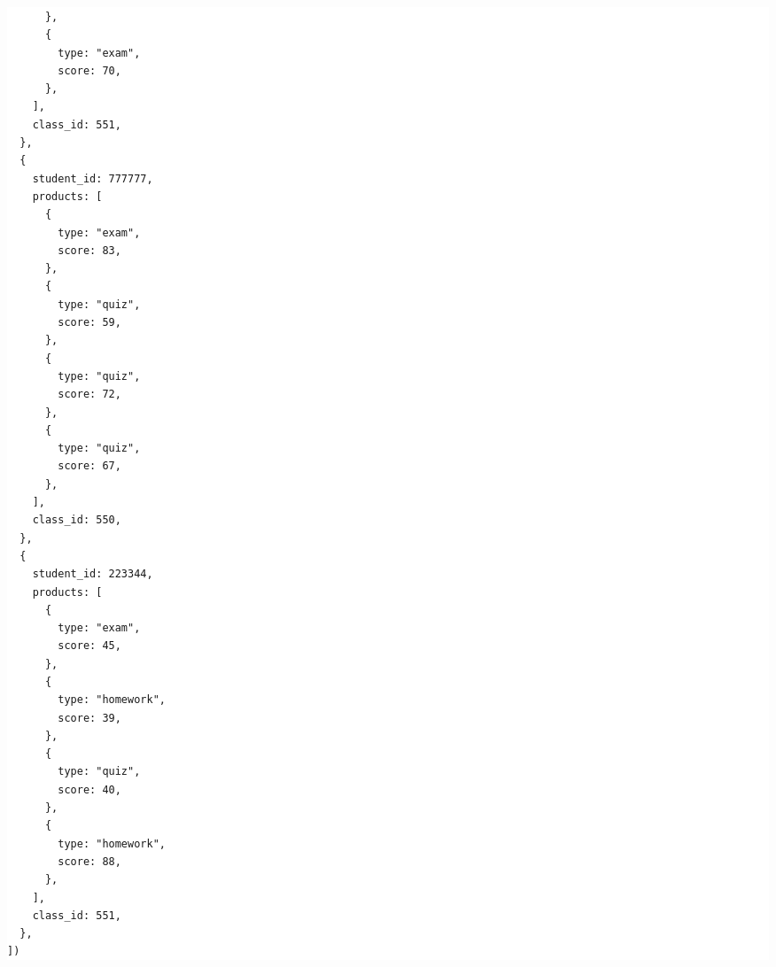 ```
      },
      {
        type: "exam",
        score: 70,
      },
    ],
    class_id: 551,
  },
  {
    student_id: 777777,
    products: [
      {
        type: "exam",
        score: 83,
      },
      {
        type: "quiz",
        score: 59,
      },
      {
        type: "quiz",
        score: 72,
      },
      {
        type: "quiz",
        score: 67,
      },
    ],
    class_id: 550,
  },
  {
    student_id: 223344,
    products: [
      {
        type: "exam",
        score: 45,
      },
      {
        type: "homework",
        score: 39,
      },
      {
        type: "quiz",
        score: 40,
      },
      {
        type: "homework",
        score: 88,
      },
    ],
    class_id: 551,
  },
])
```
